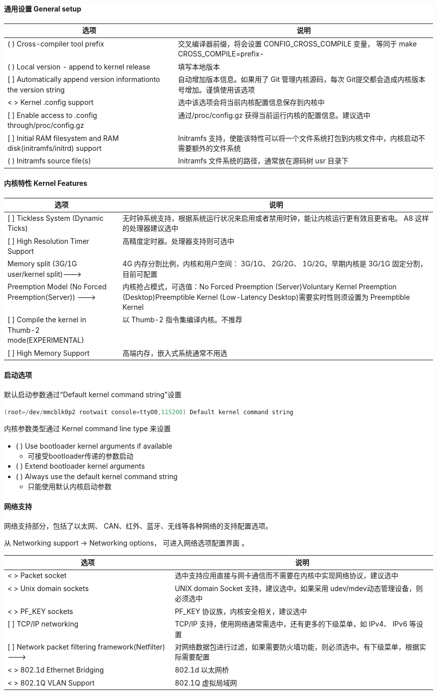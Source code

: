 #### 通用设置  General setup  

| 选项                                       | 说明                                       |
| ---------------------------------------- | ---------------------------------------- |
| ( ) Cross-compiler tool prefix           | 交叉编译器前缀，将会设置 CONFIG_CROSS_COMPILE 变量， 等同于 make CROSS_COMPILE=prefix- |
| ( ) Local version - append to kernel release | 填写本地版本                                   |
| [ ] Automatically append version informationto the version string | 自动增加版本信息。如果用了 Git 管理内核源码，每次 Git提交都会造成内核版本号增加。谨慎使用该选项 |
| < > Kernel .config support               | 选中该选项会将当前内核配置信息保存到内核中                    |
| [ ] Enable access to .config through/proc/config.gz | 通过/proc/config.gz 获得当前运行内核的配置信息。建议选中     |
| [ ] Initial RAM filesystem and RAM disk(initramfs/initrd) support | Initramfs 支持，使能该特性可以将一个文件系统打包到内核文件中，内核启动不需要额外的文件系统 |
| ( ) Initramfs source file(s)             | Initramfs 文件系统的路径，通常放在源码树 usr 目录下        |

#### 内核特性  Kernel Features  

| 选项                                       | 说明                                       |
| ---------------------------------------- | ---------------------------------------- |
| [ ] Tickless System (Dynamic Ticks)      | 无时钟系统支持，根据系统运行状况来启用或者禁用时钟，能让内核运行更有效且更省电。 A8 这样的处理器建议选中 |
| [ ] High Resolution Timer Support        | 高精度定时器。处理器支持则可选中                         |
| Memory split (3G/1G user/kernel split)---> | 4G 内存分割比例，内核和用户空间： 3G/1G、 2G/2G、 1G/2G。早期内核是 3G/1G 固定分割，目前可配置 |
| Preemption Model (No Forced Preemption(Server)) ---> | 内核抢占模式，可选值：No Forced Preemption (Server)Voluntary Kernel Preemption (Desktop)Preemptible Kernel (Low-Latency Desktop)需要实时性则须设置为 Preemptible Kernel |
| [ ] Compile the kernel in Thumb-2 mode(EXPERIMENTAL) | 以 Thumb-2 指令集编译内核。不推荐                    |
| [ ] High Memory Support                  | 高端内存，嵌入式系统通常不用选                          |

#### 启动选项 

默认启动参数通过“Default kernel command string”设置 

```c
(root=/dev/mmcblk0p2 rootwait console=ttyO0,115200) Default kernel command string
```

内核参数类型通过 Kernel command line type 来设置 

- ( ) Use bootloader kernel arguments if available
  - 可接受bootloader传递的参数启动
- ( ) Extend bootloader kernel arguments
- ( ) Always use the default kernel command string 
  - 只能使用默认内核启动参数 

#### 网络支持 

网络支持部分，包括了以太网、 CAN、红外、蓝牙、无线等各种网络的支持配置选项。 

从 Networking support -> Networking options， 可进入网络选项配置界面 。

| 选项                                       | 说明                                       |
| ---------------------------------------- | ---------------------------------------- |
| < > Packet socket                        | 选中支持应用直接与网卡通信而不需要在内核中实现网络协议，建议选中         |
| < > Unix domain sockets                  | UNIX domain Socket 支持，建议选中。如果采用 udev/mdev动态管理设备，则必须选中 |
| < > PF_KEY sockets                       | PF_KEY 协议族，内核安全相关，建议选中                   |
| [ ] TCP/IP networking                    | TCP/IP 支持，使用网络通常需选中，还有更多的下级菜单，如 IPv4、 IPv6 等设置 |
| [ ] Network packet filtering framework(Netfilter) ---> | 对网络数据包进行过滤，如果需要防火墙功能，则必须选中。有下级菜单，根据实际需要配置 |
| < > 802.1d Ethernet Bridging             | 802.1d 以太网桥                              |
| < > 802.1Q VLAN Support                  | 802.1Q 虚拟局域网                             |